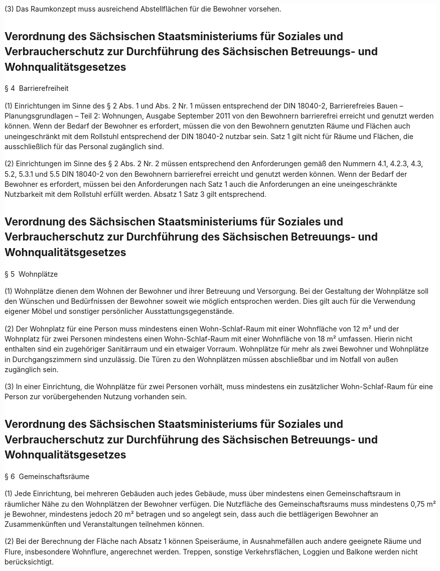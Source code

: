 (3) Das Raumkonzept muss ausreichend Abstellflächen für die Bewohner vorsehen.


## Verordnung des Sächsischen Staatsministeriums für Soziales und Verbraucherschutz zur Durchführung des Sächsischen Betreuungs- und Wohnqualitätsgesetzes 
 § 4  Barrierefreiheit

(1) Einrichtungen im Sinne des § 2 Abs. 1 und Abs. 2 Nr. 1 müssen entsprechend der DIN 18040-2, Barrierefreies Bauen – Planungsgrundlagen – Teil 2: Wohnungen, Ausgabe September 2011 von den Bewohnern barrierefrei erreicht und genutzt werden können. Wenn der Bedarf der Bewohner es erfordert, müssen die von den Bewohnern genutzten Räume und Flächen auch uneingeschränkt mit dem Rollstuhl entsprechend der DIN 18040-2 nutzbar sein. Satz 1 gilt nicht für Räume und Flächen, die ausschließlich für das Personal zugänglich sind.

(2) Einrichtungen im Sinne des § 2 Abs. 2 Nr. 2 müssen entsprechend den Anforderungen gemäß den Nummern 4.1, 4.2.3, 4.3, 5.2, 5.3.1 und 5.5 DIN 18040-2 von den Bewohnern barrierefrei erreicht und genutzt werden können. Wenn der Bedarf der Bewohner es erfordert, müssen bei den Anforderungen nach Satz 1 auch die Anforderungen an eine uneingeschränkte Nutzbarkeit mit dem Rollstuhl erfüllt werden. Absatz 1 Satz 3 gilt entsprechend.


## Verordnung des Sächsischen Staatsministeriums für Soziales und Verbraucherschutz zur Durchführung des Sächsischen Betreuungs- und Wohnqualitätsgesetzes 
 § 5  Wohnplätze

(1) Wohnplätze dienen dem Wohnen der Bewohner und ihrer Betreuung und Versorgung. Bei der Gestaltung der Wohnplätze soll den Wünschen und Bedürfnissen der Bewohner soweit wie möglich entsprochen werden. Dies gilt auch für die Verwendung eigener Möbel und sonstiger persönlicher Ausstattungsgegenstände.

(2) Der Wohnplatz für eine Person muss mindestens einen Wohn-Schlaf-Raum mit einer Wohnfläche von 12 m² und der Wohnplatz für zwei Personen mindestens einen Wohn-Schlaf-Raum mit einer Wohnfläche von 18 m² umfassen. Hierin nicht enthalten sind ein zugehöriger Sanitärraum und ein etwaiger Vorraum. Wohnplätze für mehr als zwei Bewohner und Wohnplätze in Durchgangszimmern sind unzulässig. Die Türen zu den Wohnplätzen müssen abschließbar und im Notfall von außen zugänglich sein.

(3) In einer Einrichtung, die Wohnplätze für zwei Personen vorhält, muss mindestens ein zusätzlicher Wohn-Schlaf-Raum für eine Person zur vorübergehenden Nutzung vorhanden sein.


## Verordnung des Sächsischen Staatsministeriums für Soziales und Verbraucherschutz zur Durchführung des Sächsischen Betreuungs- und Wohnqualitätsgesetzes 
 § 6  Gemeinschaftsräume

(1) Jede Einrichtung, bei mehreren Gebäuden auch jedes Gebäude, muss über mindestens einen Gemeinschaftsraum in räumlicher Nähe zu den Wohnplätzen der Bewohner verfügen. Die Nutzfläche des Gemeinschaftsraums muss mindestens 0,75 m² je Bewohner, mindestens jedoch 20 m² betragen und so angelegt sein, dass auch die bettlägerigen Bewohner an Zusammenkünften und Veranstaltungen teilnehmen können.

(2) Bei der Berechnung der Fläche nach Absatz 1 können Speiseräume, in Ausnahmefällen auch andere geeignete Räume und Flure, insbesondere Wohnflure, angerechnet werden. Treppen, sonstige Verkehrsflächen, Loggien und Balkone werden nicht berücksichtigt.
